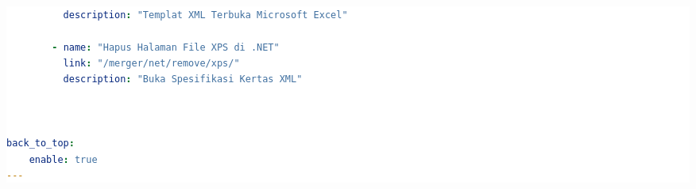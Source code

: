 ```yaml
          description: "Templat XML Terbuka Microsoft Excel"

        - name: "Hapus Halaman File XPS di .NET"
          link: "/merger/net/remove/xps/"
          description: "Buka Spesifikasi Kertas XML"



back_to_top:
    enable: true
---
```


